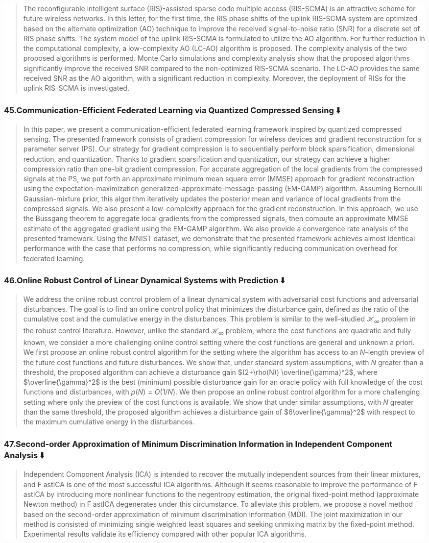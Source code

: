 >  The reconfigurable intelligent surface (RIS)-assisted sparse code multiple access (RIS-SCMA) is an attractive scheme for future wireless networks. In this letter, for the first time, the RIS phase shifts of the uplink RIS-SCMA system are optimized based on the alternate optimization (AO) technique to improve the received signal-to-noise ratio (SNR) for a discrete set of RIS phase shifts. The system model of the uplink RIS-SCMA is formulated to utilize the AO algorithm. For further reduction in the computational complexity, a low-complexity AO (LC-AO) algorithm is proposed. The complexity analysis of the two proposed algorithms is performed. Monte Carlo simulations and complexity analysis show that the proposed algorithms significantly improve the received SNR compared to the non-optimized RIS-SCMA scenario. The LC-AO provides the same received SNR as the AO algorithm, with a significant reduction in complexity. Moreover, the deployment of RISs for the uplink RIS-SCMA is investigated.      
### 45.Communication-Efficient Federated Learning via Quantized Compressed Sensing  [ :arrow_down: ](https://arxiv.org/pdf/2111.15071.pdf)
>  In this paper, we present a communication-efficient federated learning framework inspired by quantized compressed sensing. The presented framework consists of gradient compression for wireless devices and gradient reconstruction for a parameter server (PS). Our strategy for gradient compression is to sequentially perform block sparsification, dimensional reduction, and quantization. Thanks to gradient sparsification and quantization, our strategy can achieve a higher compression ratio than one-bit gradient compression. For accurate aggregation of the local gradients from the compressed signals at the PS, we put forth an approximate minimum mean square error (MMSE) approach for gradient reconstruction using the expectation-maximization generalized-approximate-message-passing (EM-GAMP) algorithm. Assuming Bernoulli Gaussian-mixture prior, this algorithm iteratively updates the posterior mean and variance of local gradients from the compressed signals. We also present a low-complexity approach for the gradient reconstruction. In this approach, we use the Bussgang theorem to aggregate local gradients from the compressed signals, then compute an approximate MMSE estimate of the aggregated gradient using the EM-GAMP algorithm. We also provide a convergence rate analysis of the presented framework. Using the MNIST dataset, we demonstrate that the presented framework achieves almost identical performance with the case that performs no compression, while significantly reducing communication overhead for federated learning.      
### 46.Online Robust Control of Linear Dynamical Systems with Prediction  [ :arrow_down: ](https://arxiv.org/pdf/2111.15063.pdf)
>  We address the online robust control problem of a linear dynamical system with adversarial cost functions and adversarial disturbances. The goal is to find an online control policy that minimizes the disturbance gain, defined as the ratio of the cumulative cost and the cumulative energy in the disturbances. This problem is similar to the well-studied $\mathcal{H}_{\infty}$ problem in the robust control literature. However, unlike the standard $\mathcal{H}_{\infty}$ problem, where the cost functions are quadratic and fully known, we consider a more challenging online control setting where the cost functions are general and unknown a priori. We first propose an online robust control algorithm for the setting where the algorithm has access to an $N$-length preview of the future cost functions and future disturbances. We show that, under standard system assumptions, with $N$ greater than a threshold, the proposed algorithm can achieve a disturbance gain $(2+\rho(N)) \overline{\gamma}^2$, where $\overline{\gamma}^2$ is the best (minimum) possible disturbance gain for an oracle policy with full knowledge of the cost functions and disturbances, with $\rho(N) = O(1/N)$. We then propose an online robust control algorithm for a more challenging setting where only the preview of the cost functions is available. We show that under similar assumptions, with $N$ greater than the same threshold, the proposed algorithm achieves a disturbance gain of $6\overline{\gamma}^2$ with respect to the maximum cumulative energy in the disturbances.      
### 47.Second-order Approximation of Minimum Discrimination Information in Independent Component Analysis  [ :arrow_down: ](https://arxiv.org/pdf/2111.15060.pdf)
>  Independent Component Analysis (ICA) is intended to recover the mutually independent sources from their linear mixtures, and F astICA is one of the most successful ICA algorithms. Although it seems reasonable to improve the performance of F astICA by introducing more nonlinear functions to the negentropy estimation, the original fixed-point method (approximate Newton method) in F astICA degenerates under this circumstance. To alleviate this problem, we propose a novel method based on the second-order approximation of minimum discrimination information (MDI). The joint maximization in our method is consisted of minimizing single weighted least squares and seeking unmixing matrix by the fixed-point method. Experimental results validate its efficiency compared with other popular ICA algorithms.      